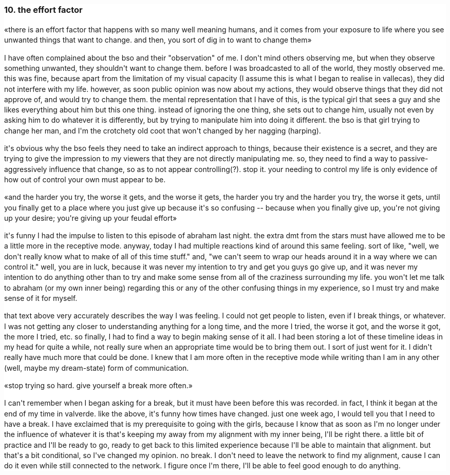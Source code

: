 ### 10. the effort factor

«there is an effort factor that happens with so many well meaning humans, and it comes from your exposure to life where you see unwanted things that want to change. and then, you sort of dig in to want to change them»

I have often complained about the bso and their "observation" of me. I don't mind others observing me, but when they observe something unwanted, they shouldn't want to change them. before I was broadcasted to all of the world, they mostly observed me. this was fine, because apart from the limitation of my visual capacity (I assume this is what I began to realise in vallecas), they did not interfere with my life. however, as soon public opinion was now about my actions, they would observe things that they did not approve of, and would try to change them. the mental representation that I have of this, is the typical girl that sees a guy and she likes everything about him but this one thing. instead of ignoring the one thing, she sets out to change him, usually not even by asking him to do whatever it is differently, but by trying to manipulate him into doing it different. the bso is that girl trying to change her man, and I'm the crotchety old coot that won't changed by her nagging (harping).

it's obvious why the bso feels they need to take an indirect approach to things, because their existence is a secret, and they are trying to give the impression to my viewers that they are not directly manipulating me. so, they need to find a way to passive-aggressively influence that change, so as to not appear controlling(?). stop it. your needing to control my life is only evidence of how out of control your own must appear to be.

«and the harder you try, the worse it gets, and the worse it gets, the harder you try and the harder you try, the worse it gets, until you finally get to a place where you just give up because it's so confusing -- because when you finally give up, you're not giving up your desire; you're giving up your feudal effort»

it's funny I had the impulse to listen to this episode of abraham last night. the extra dmt from the stars must have allowed me to be a little more in the receptive mode. anyway, today I had multiple reactions kind of around this same feeling. sort of like, "well, we don't really know what to make of all of this time stuff." and, "we can't seem to wrap our heads around it in a way where we can control it." well, you are in luck, because it was never my intention to try and get you guys go give up, and it was never my intention to do anything other than to try and make some sense from all of the craziness surrounding my life. you won't let me talk to abraham (or my own inner being) regarding this or any of the other confusing things in my experience, so I must try and make sense of it for myself.

that text above very accurately describes the way I was feeling. I could not get people to listen, even if I break things, or whatever. I was not getting any closer to understanding anything for a long time, and the more I tried, the worse it got, and the worse it got, the more I tried, etc. so finally, I had to find a way to begin making sense of it all. I had been storing a lot of these timeline ideas in my head for quite a while, not really sure when an appropriate time would be to bring them out. I sort of just went for it. I didn't really have much more that could be done. I knew that I am more often in the receptive mode while writing than I am in any other (well, maybe my dream-state) form of communication.

«stop trying so hard. give yourself a break more often.»

I can't remember when I began asking for a break, but it must have been before this was recorded. in fact, I think it began at the end of my time in valverde. like the above, it's funny how times have changed. just one week ago, I would tell you that I need to have a break. I have exclaimed that is my prerequisite to going with the girls, because I know that as soon as I'm no longer under the influence of whatever it is that's keeping my away from my alignment with my inner being, I'll be right there. a little bit of practice and I'll be ready to go, ready to get back to this limited experience because I'll be able to maintain that alignment. but that's a bit conditional, so I've changed my opinion. no break. I don't need to leave the network to find my alignment, cause I can do it even while still connected to the network. I figure once I'm there, I'll be able to feel good enough to do anything.
